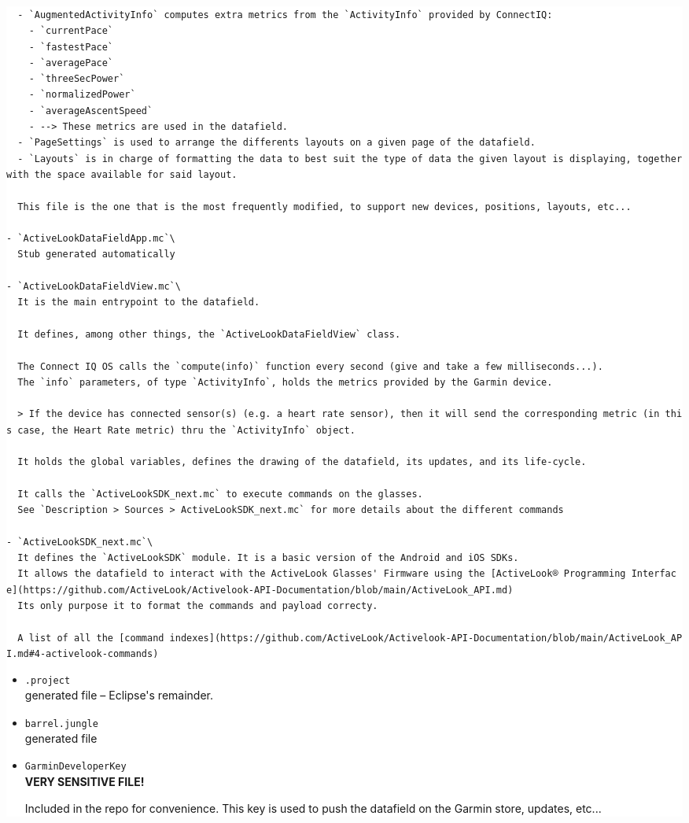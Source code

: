       - `AugmentedActivityInfo` computes extra metrics from the `ActivityInfo` provided by ConnectIQ:
        - `currentPace`
        - `fastestPace`
        - `averagePace`
        - `threeSecPower`
        - `normalizedPower`
        - `averageAscentSpeed`
        - --> These metrics are used in the datafield.
      - `PageSettings` is used to arrange the differents layouts on a given page of the datafield.
      - `Layouts` is in charge of formatting the data to best suit the type of data the given layout is displaying, together with the space available for said layout.
      
      This file is the one that is the most frequently modified, to support new devices, positions, layouts, etc...

    - `ActiveLookDataFieldApp.mc`\
      Stub generated automatically

    - `ActiveLookDataFieldView.mc`\
      It is the main entrypoint to the datafield.

      It defines, among other things, the `ActiveLookDataFieldView` class.

      The Connect IQ OS calls the `compute(info)` function every second (give and take a few milliseconds...).
      The `info` parameters, of type `ActivityInfo`, holds the metrics provided by the Garmin device.

      > If the device has connected sensor(s) (e.g. a heart rate sensor), then it will send the corresponding metric (in this case, the Heart Rate metric) thru the `ActivityInfo` object.

      It holds the global variables, defines the drawing of the datafield, its updates, and its life-cycle.

      It calls the `ActiveLookSDK_next.mc` to execute commands on the glasses.
      See `Description > Sources > ActiveLookSDK_next.mc` for more details about the different commands

    - `ActiveLookSDK_next.mc`\
      It defines the `ActiveLookSDK` module. It is a basic version of the Android and iOS SDKs. 
      It allows the datafield to interact with the ActiveLook Glasses' Firmware using the [ActiveLook® Programming Interface](https://github.com/ActiveLook/Activelook-API-Documentation/blob/main/ActiveLook_API.md)
      Its only purpose it to format the commands and payload correcty.

      A list of all the [command indexes](https://github.com/ActiveLook/Activelook-API-Documentation/blob/main/ActiveLook_API.md#4-activelook-commands)

  - `.project`\
    generated file – Eclipse's remainder.

  - `barrel.jungle`\
    generated file

  - `GarminDeveloperKey`\
    **VERY SENSITIVE FILE!**

    Included in the repo for convenience. 
    This key is used to push the datafield on the Garmin store, updates, etc... 
   